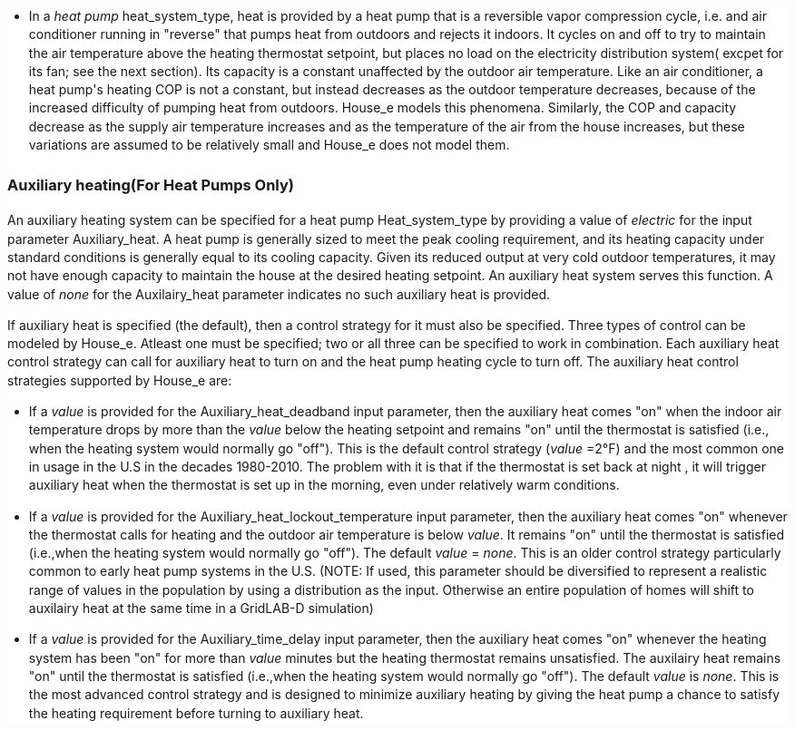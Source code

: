 
  * In a _heat pump_ heat_system_type, heat is provided by a heat pump that is a reversible vapor compression cycle, i.e. and air conditioner running in "reverse" that pumps heat from outdoors and rejects it indoors. It cycles on and off to try to maintain the air temperature above the heating thermostat setpoint, but places no load on the electricity distribution system( excpet for its fan; see the next section). Its capacity is a constant unaffected by the outdoor air temperature.
Like an air conditioner, a heat pump's heating COP is not a constant, but instead decreases as the outdoor temperature decreases, because of the increased difficulty of pumping heat from outdoors. House_e models this phenomena. Similarly, the COP and capacity decrease as the supply air temperature increases and as the temperature of the air from the house increases, but these variations are assumed to be relatively small and House_e does not model them. 

### **Auxiliary heating(For Heat Pumps Only)**

An auxiliary heating system can be specified for a heat pump Heat_system_type by providing a value of _electric_ for the input parameter Auxiliary_heat. A heat pump is generally sized to meet the peak cooling requirement, and its heating capacity under standard conditions is generally equal to its cooling capacity. Given its reduced output at very cold outdoor temperatures, it may not have enough capacity to maintain the house at the desired heating setpoint. An auxiliary heat system serves this function. A value of _none_ for the Auxilairy_heat parameter indicates no such auxiliary heat is provided. 

If auxiliary heat is specified (the default), then a control strategy for it must also be specified. Three types of control can be modeled by House_e. Atleast one must be specified; two or all three can be specified to work in combination. Each auxiliary heat control strategy can call for auxiliary heat to turn on and the heat pump heating cycle to turn off. The auxiliary heat control strategies supported by House_e are: 

    

  * If a _value_ is provided for the Auxiliary_heat_deadband input parameter, then the auxiliary heat comes "on" when the indoor air temperature drops by more than the _value_ below the heating setpoint and remains "on" until the thermostat is satisfied (i.e., when the heating system would normally go "off"). This is the default control strategy (_value_ =2°F) and the most common one in usage in the U.S in the decades 1980-2010. The problem with it is that if the thermostat is set back at night , it will trigger auxiliary heat when the thermostat is set up in the morning, even under relatively warm conditions.
    

  * If a _value_ is provided for the Auxiliary_heat_lockout_temperature input parameter, then the auxiliary heat comes "on" whenever the thermostat calls for heating and the outdoor air temperature is below _value_. It remains "on" until the thermostat is satisfied (i.e.,when the heating system would normally go "off"). The default _value_ = _none_. This is an older control strategy particularly common to early heat pump systems in the U.S.
(NOTE: If used, this parameter should be diversified to represent a realistic range of values in the population by using a distribution as the input. Otherwise an entire population of homes will shift to auxilairy heat at the same time in a GridLAB-D simulation) 

    

  * If a _value_ is provided for the Auxiliary_time_delay input parameter, then the auxiliary heat comes "on" whenever the heating system has been "on" for more than _value_ minutes but the heating thermostat remains unsatisfied. The auxilairy heat remains "on" until the thermostat is satisfied (i.e.,when the heating system would normally go "off"). The default _value_ is _none_. This is the most advanced control strategy and is designed to minimize auxiliary heating by giving the heat pump a chance to satisfy the heating requirement before turning to auxiliary heat.
  